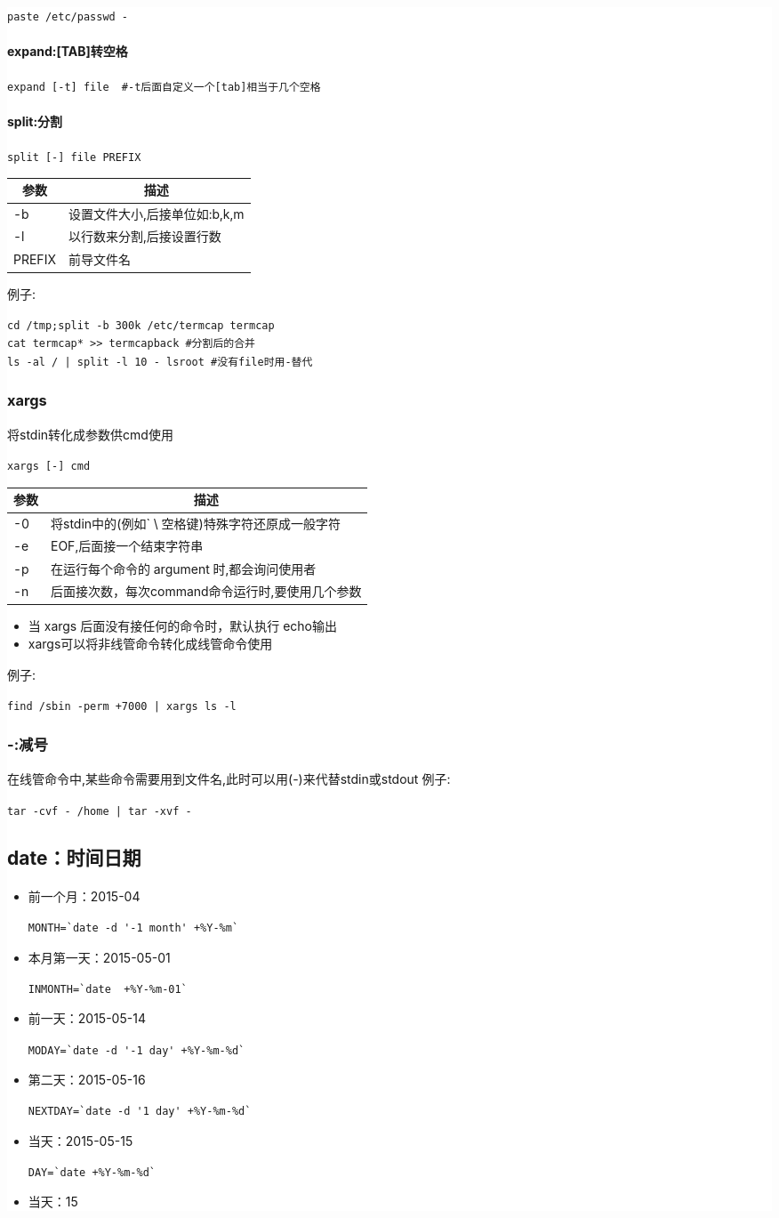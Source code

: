     paste /etc/passwd -

#### expand:[TAB]转空格

    expand [-t] file  #-t后面自定义一个[tab]相当于几个空格
    
#### split:分割

    split [-] file PREFIX
    
参数|描述
---|---
-b|设置文件大小,后接单位如:b,k,m
-l|以行数来分割,后接设置行数
PREFIX|前导文件名

例子:

    cd /tmp;split -b 300k /etc/termcap termcap
    cat termcap* >> termcapback #分割后的合并
    ls -al / | split -l 10 - lsroot #没有file时用-替代
    
### xargs
将stdin转化成参数供cmd使用

    xargs [-] cmd
    
参数|描述
---|---
-0|将stdin中的(例如` \\ 空格键)特殊字符还原成一般字符
-e|EOF,后面接一个结束字符串
-p|在运行每个命令的 argument 时,都会询问使用者
-n|后面接次数，每次command命令运行时,要使用几个参数

- 当 xargs 后面没有接任何的命令时，默认执行 echo输出
- xargs可以将非线管命令转化成线管命令使用

例子:

    find /sbin -perm +7000 | xargs ls -l

### -:减号

在线管命令中,某些命令需要用到文件名,此时可以用(-)来代替stdin或stdout
例子:

    tar -cvf - /home | tar -xvf -

## date：时间日期
- 前一个月：2015-04
  ```
  MONTH=`date -d '-1 month' +%Y-%m`  
  ```
- 本月第一天：2015-05-01
  ```
  INMONTH=`date  +%Y-%m-01`   
  ```
- 前一天：2015-05-14
  ```
  MODAY=`date -d '-1 day' +%Y-%m-%d` 
  ```
- 第二天：2015-05-16
  ```
  NEXTDAY=`date -d '1 day' +%Y-%m-%d`
  ```
- 当天：2015-05-15
  ```
  DAY=`date +%Y-%m-%d`  
  ```
- 当天：15
